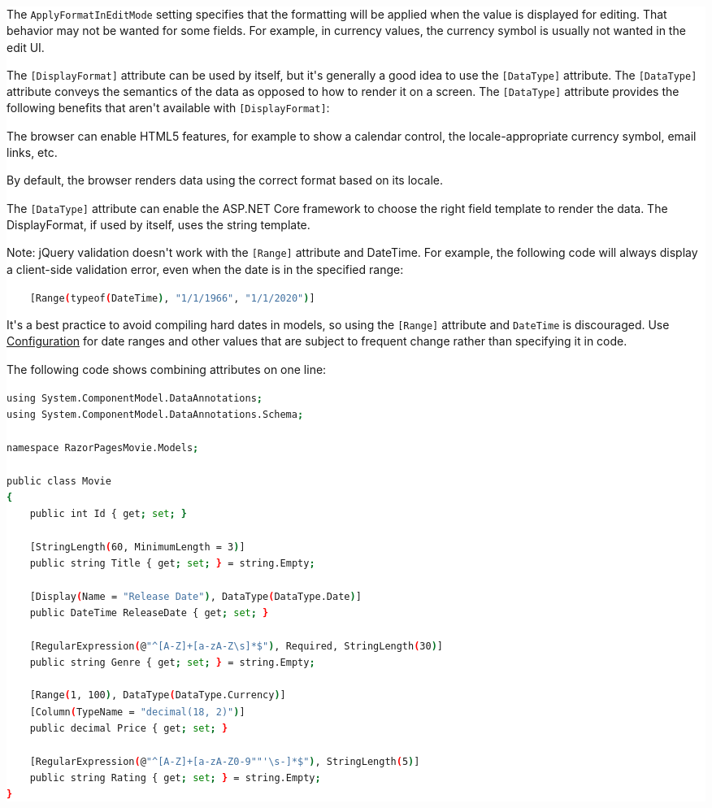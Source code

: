 The ``ApplyFormatInEditMode`` setting specifies that the formatting will be applied when the value is displayed for editing. That behavior may not be wanted for some fields. For example, in currency values, the currency symbol is usually not wanted in the edit UI.

The ``[DisplayFormat]`` attribute can be used by itself, but it's generally a good idea to use the ``[DataType]`` attribute. The ``[DataType]`` attribute conveys the semantics of the data as opposed to how to render it on a screen. The ``[DataType]`` attribute provides the following benefits that aren't available with ``[DisplayFormat]``:

The browser can enable HTML5 features, for example to show a calendar control, the locale-appropriate currency symbol, email links, etc.

By default, the browser renders data using the correct format based on its locale.

The ``[DataType]`` attribute can enable the ASP.NET Core framework to choose the right field template to render the data. The DisplayFormat, if used by itself, uses the string template.

Note: jQuery validation doesn't work with the ``[Range]`` attribute and DateTime. For example, the following code will always display a client-side validation error, even when the date is in the specified range:

```bash
    [Range(typeof(DateTime), "1/1/1966", "1/1/2020")]
```

It's a best practice to avoid compiling hard dates in models, so using the ``[Range]`` attribute and ``DateTime`` is discouraged. Use [Configuration](https://learn.microsoft.com/en-us/aspnet/core/fundamentals/configuration/?view=aspnetcore-9.0) for date ranges and other values that are subject to frequent change rather than specifying it in code.

The following code shows combining attributes on one line:

```bash
using System.ComponentModel.DataAnnotations;
using System.ComponentModel.DataAnnotations.Schema;

namespace RazorPagesMovie.Models;

public class Movie
{
    public int Id { get; set; }

    [StringLength(60, MinimumLength = 3)]
    public string Title { get; set; } = string.Empty;

    [Display(Name = "Release Date"), DataType(DataType.Date)]
    public DateTime ReleaseDate { get; set; }

    [RegularExpression(@"^[A-Z]+[a-zA-Z\s]*$"), Required, StringLength(30)]
    public string Genre { get; set; } = string.Empty;

    [Range(1, 100), DataType(DataType.Currency)]
    [Column(TypeName = "decimal(18, 2)")]
    public decimal Price { get; set; }

    [RegularExpression(@"^[A-Z]+[a-zA-Z0-9""'\s-]*$"), StringLength(5)]
    public string Rating { get; set; } = string.Empty;
}
```
